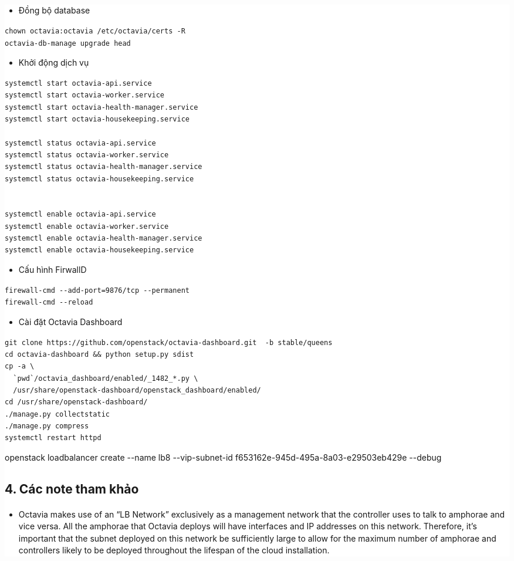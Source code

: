 - Đồng bộ database
```
chown octavia:octavia /etc/octavia/certs -R
octavia-db-manage upgrade head
```

- Khởi động dịch vụ
```
systemctl start octavia-api.service
systemctl start octavia-worker.service
systemctl start octavia-health-manager.service
systemctl start octavia-housekeeping.service

systemctl status octavia-api.service
systemctl status octavia-worker.service
systemctl status octavia-health-manager.service
systemctl status octavia-housekeeping.service


systemctl enable octavia-api.service
systemctl enable octavia-worker.service
systemctl enable octavia-health-manager.service
systemctl enable octavia-housekeeping.service

```


- Cấu hình FirwallD
```
firewall-cmd --add-port=9876/tcp --permanent 
firewall-cmd --reload
```

- Cài đặt  Octavia Dashboard
```
git clone https://github.com/openstack/octavia-dashboard.git  -b stable/queens
cd octavia-dashboard && python setup.py sdist
cp -a \
  `pwd`/octavia_dashboard/enabled/_1482_*.py \
  /usr/share/openstack-dashboard/openstack_dashboard/enabled/
cd /usr/share/openstack-dashboard/ 
./manage.py collectstatic 
./manage.py compress
systemctl restart httpd
```

 openstack loadbalancer create --name lb8 --vip-subnet-id f653162e-945d-495a-8a03-e29503eb429e --debug
 

## 4. Các note tham khảo


- Octavia makes use of an “LB Network” exclusively as a management network that the controller uses to talk to amphorae and vice versa. All the amphorae that Octavia deploys will have interfaces and IP addresses on this network. Therefore, it’s important that the subnet deployed on this network be sufficiently large to allow for the maximum number of amphorae and controllers likely to be deployed throughout the lifespan of the cloud installation.
